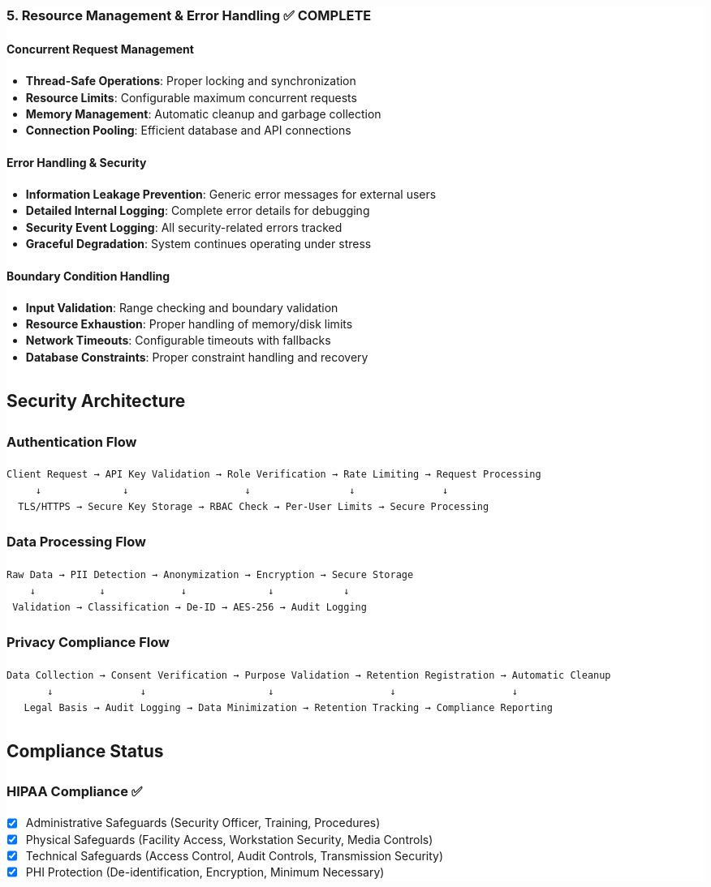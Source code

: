 ### 5. Resource Management & Error Handling ✅ COMPLETE

#### Concurrent Request Management
- **Thread-Safe Operations**: Proper locking and synchronization
- **Resource Limits**: Configurable maximum concurrent requests
- **Memory Management**: Automatic cleanup and garbage collection
- **Connection Pooling**: Efficient database and API connections

#### Error Handling & Security
- **Information Leakage Prevention**: Generic error messages for external users
- **Detailed Internal Logging**: Complete error details for debugging
- **Security Event Logging**: All security-related errors tracked
- **Graceful Degradation**: System continues operating under stress

#### Boundary Condition Handling
- **Input Validation**: Range checking and boundary validation
- **Resource Exhaustion**: Proper handling of memory/disk limits
- **Network Timeouts**: Configurable timeouts with fallbacks
- **Database Constraints**: Proper constraint handling and recovery

## Security Architecture

### Authentication Flow
```
Client Request → API Key Validation → Role Verification → Rate Limiting → Request Processing
     ↓              ↓                    ↓                 ↓               ↓
  TLS/HTTPS → Secure Key Storage → RBAC Check → Per-User Limits → Secure Processing
```

### Data Processing Flow
```
Raw Data → PII Detection → Anonymization → Encryption → Secure Storage
    ↓           ↓             ↓              ↓            ↓
 Validation → Classification → De-ID → AES-256 → Audit Logging
```

### Privacy Compliance Flow
```
Data Collection → Consent Verification → Purpose Validation → Retention Registration → Automatic Cleanup
       ↓               ↓                     ↓                    ↓                    ↓
   Legal Basis → Audit Logging → Data Minimization → Retention Tracking → Compliance Reporting
```

## Compliance Status

### HIPAA Compliance ✅
- [x] Administrative Safeguards (Security Officer, Training, Procedures)
- [x] Physical Safeguards (Facility Access, Workstation Security, Media Controls)
- [x] Technical Safeguards (Access Control, Audit Controls, Transmission Security)
- [x] PHI Protection (De-identification, Encryption, Minimum Necessary)
